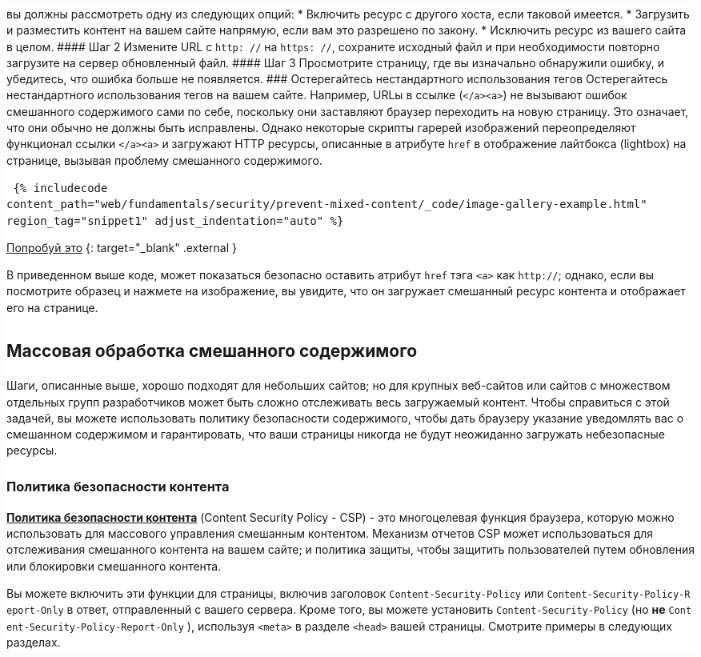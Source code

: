 вы должны рассмотреть одну из следующих опций: * Включить ресурс с другого
хоста, если таковой имеется. * Загрузить и разместить контент на вашем сайте
напрямую, если вам это разрешено по закону. * Исключить ресурс из вашего сайта в
целом. #### Шаг 2 Измените URL с `http: //` на `https: //`, сохраните исходный
файл и при необходимости повторно загрузите на сервер обновленный файл. #### Шаг
3 Просмотрите страницу, где вы изначально обнаружили ошибку, и убедитесь, что
ошибка больше не появляется. ### Остерегайтесь нестандартного использования
тегов Остерегайтесь нестандартного использования тегов на вашем сайте. Например,
URLы в ссылке (`</a><a>`) не вызывают ошибок смешанного содержимого сами по
себе, поскольку они заставляют браузер переходить на новую страницу. Это
означает, что они обычно не должны быть исправлены. Однако некоторые скрипты
гаререй изображений переопределяют функционал ссылки `</a><a>` и загружают HTTP
ресурсы, описанные в атрибуте `href` в отображение лайтбокса (lightbox) на
странице, вызывая проблему смешанного содержимого. <pre class="prettyprint"> {%
includecode
content_path="web/fundamentals/security/prevent-mixed-content/_code/image-gallery-example.html"
region_tag="snippet1" adjust_indentation="auto" %} </pre> </a>

[Попробуй
это](https://googlesamples.github.io/web-fundamentals/fundamentals/security/prevent-mixed-content/image-gallery-example.html)
{: target="_blank" .external }

В приведенном выше коде, может показаться безопасно оставить атрибут `href` тэга
`<a>` как `http://`; однако, если вы посмотрите образец и нажмете на
изображение, вы увидите, что он загружает смешанный ресурс контента и отображает
его на странице.

## Массовая обработка смешанного содержимого

Шаги, описанные выше, хорошо подходят для небольших сайтов; но для крупных
веб-сайтов или сайтов с множеством отдельных групп разработчиков может быть
сложно отслеживать весь загружаемый контент. Чтобы справиться с этой задачей, вы
можете использовать политику безопасности содержимого, чтобы дать браузеру
указание уведомлять вас о смешанном содержимом и гарантировать, что ваши
страницы никогда не будут неожиданно загружать небезопасные ресурсы.

### Политика безопасности контента

[**Политика безопасности контента**](/web/fundamentals/security/csp/) (Content
Security Policy - CSP) - это многоцелевая функция браузера, которую можно
использовать для массового управления смешанным контентом. Механизм отчетов CSP
может использоваться для отслеживания смешанного контента на вашем сайте; и
политика защиты, чтобы защитить пользователей путем обновления или блокировки
смешанного контента.

Вы можете включить эти функции для страницы, включив заголовок
`Content-Security-Policy` или `Content-Security-Policy-Report-Only` в ответ,
отправленный с вашего сервера. Кроме того, вы можете установить
`Content-Security-Policy` (но **не** `Content-Security-Policy-Report-Only` ),
используя `<meta>` в разделе `<head>` вашей страницы. Смотрите примеры в
следующих разделах.
